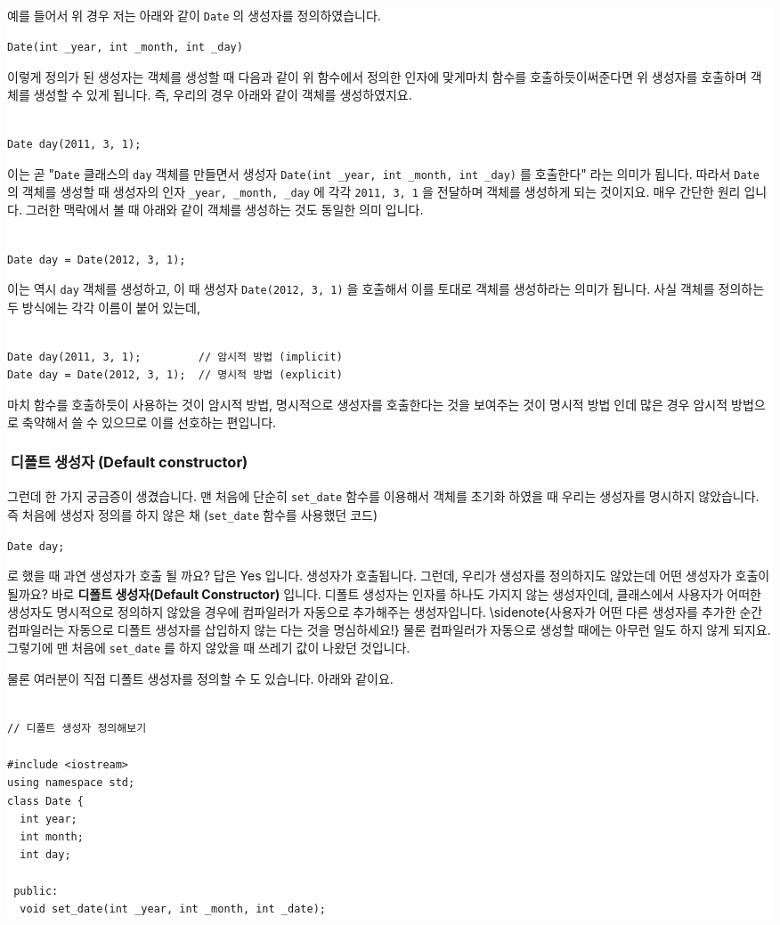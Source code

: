 

예를 들어서 위 경우 저는 아래와 같이 `Date` 의 생성자를 정의하였습니다.

```cpp-formatted
Date(int _year, int _month, int _day)
```



이렇게 정의가 된 생성자는 객체를 생성할 때 다음과 같이 위 함수에서 정의한 인자에 맞게마치 함수를 호출하듯이써준다면 위 생성자를 호출하며 객체를 생성할 수 있게 됩니다. 즉, 우리의 경우 아래와 같이 객체를 생성하였지요.

```cpp-formatted

Date day(2011, 3, 1);
```


이는 곧 "`Date` 클래스의 `day` 객체를 만들면서 생성자 `Date(int _year, int _month, int _day)` 를 호출한다" 라는 의미가 됩니다. 따라서 `Date` 의 객체를 생성할 때 생성자의 인자 `_year, _month, _day` 에 각각 `2011, 3, 1` 을 전달하며 객체를 생성하게 되는 것이지요. 매우 간단한 원리 입니다. 그러한 맥락에서 볼 때 아래와 같이 객체를 생성하는 것도 동일한 의미 입니다.

```cpp-formatted

Date day = Date(2012, 3, 1);
```


이는 역시 `day` 객체를 생성하고, 이 때 생성자 `Date(2012, 3, 1)` 을 호출해서 이를 토대로 객체를 생성하라는 의미가 됩니다. 사실 객체를 정의하는 두 방식에는 각각 이름이 붙어 있는데,

```cpp-formatted

Date day(2011, 3, 1);         // 암시적 방법 (implicit)
Date day = Date(2012, 3, 1);  // 명시적 방법 (explicit)
```



마치 함수를 호출하듯이 사용하는 것이 암시적 방법, 명시적으로 생성자를 호출한다는 것을 보여주는 것이 명시적 방법 인데 많은 경우 암시적 방법으로 축약해서 쓸 수 있으므로 이를 선호하는 편입니다.


###  디폴트 생성자 (Default constructor)


그런데 한 가지 궁금증이 생겼습니다. 맨 처음에 단순히 `set_date` 함수를 이용해서 객체를 초기화 하였을 때 우리는 생성자를 명시하지 않았습니다. 즉 처음에 생성자 정의를 하지 않은 채 (`set_date` 함수를 사용했던 코드)

```cpp-formatted
Date day;
```

로 했을 때 과연 생성자가 호출 될 까요? 답은 Yes 입니다. 생성자가 호출됩니다. 그런데, 우리가 생성자를 정의하지도 않았는데 어떤 생성자가 호출이 될까요? 바로 **디폴트 생성자(Default Constructor)** 입니다. 디폴트 생성자는 인자를 하나도 가지지 않는 생성자인데, 클래스에서 사용자가 어떠한 생성자도 명시적으로 정의하지 않았을 경우에 컴파일러가 자동으로 추가해주는 생성자입니다. 
\sidenote{사용자가 어떤 다른 생성자를 추가한 순간 컴파일러는 자동으로 디폴트 생성자를 삽입하지 않는 다는 것을 명심하세요!} 물론 컴파일러가 자동으로 생성할 때에는 아무런 일도 하지 않게 되지요. 그렇기에 맨 처음에 `set_date` 를 하지 않았을 때 쓰레기 값이 나왔던 것입니다.


물론 여러분이 직접 디폴트 생성자를 정의할 수 도 있습니다. 아래와 같이요.

```cpp-formatted

// 디폴트 생성자 정의해보기

#include <iostream>
using namespace std;
class Date {
  int year;
  int month;
  int day;

 public:
  void set_date(int _year, int _month, int _date);
```